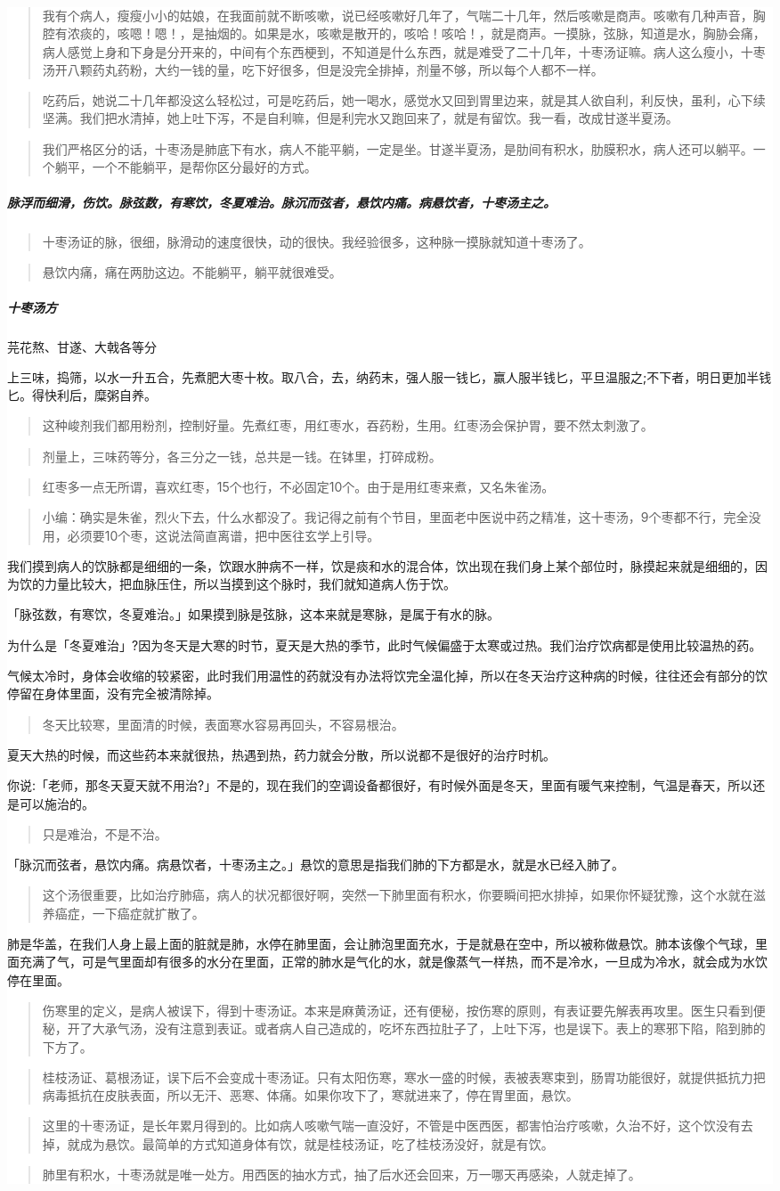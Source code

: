 > 我有个病人，瘦瘦小小的姑娘，在我面前就不断咳嗽，说已经咳嗽好几年了，气喘二十几年，然后咳嗽是商声。咳嗽有几种声音，胸腔有浓痰的，咳嗯！嗯！，是抽烟的。如果是水，咳嗽是散开的，咳哈！咳哈！，就是商声。一摸脉，弦脉，知道是水，胸胁会痛，病人感觉上身和下身是分开来的，中间有个东西梗到，不知道是什么东西，就是难受了二十几年，十枣汤证嘛。病人这么瘦小，十枣汤开八颗药丸药粉，大约一钱的量，吃下好很多，但是没完全排掉，剂量不够，所以每个人都不一样。

> 吃药后，她说二十几年都没这么轻松过，可是吃药后，她一喝水，感觉水又回到胃里边来，就是其人欲自利，利反快，虽利，心下续坚满。我们把水清掉，她上吐下泻，不是自利嘛，但是利完水又跑回来了，就是有留饮。我一看，改成甘遂半夏汤。

> 我们严格区分的话，十枣汤是肺底下有水，病人不能平躺，一定是坐。甘遂半夏汤，是肋间有积水，肋膜积水，病人还可以躺平。一个躺平，一个不能躺平，是帮你区分最好的方式。

##### 脉浮而细滑，伤饮。脉弦数，有寒饮，冬夏难治。脉沉而弦者，悬饮内痛。病悬饮者，十枣汤主之。

> 十枣汤证的脉，很细，脉滑动的速度很快，动的很快。我经验很多，这种脉一摸脉就知道十枣汤了。

> 悬饮内痛，痛在两肋这边。不能躺平，躺平就很难受。

##### 十枣汤方

芫花熬、甘遂、大戟各等分

上三味，捣筛，以水一升五合，先煮肥大枣十枚。取八合，去，纳药末，强人服一钱匕，赢人服半钱匕，平旦温服之;不下者，明日更加半钱匕。得快利后，糜粥自养。

> 这种峻剂我们都用粉剂，控制好量。先煮红枣，用红枣水，吞药粉，生用。红枣汤会保护胃，要不然太刺激了。

> 剂量上，三味药等分，各三分之一钱，总共是一钱。在钵里，打碎成粉。

> 红枣多一点无所谓，喜欢红枣，15个也行，不必固定10个。由于是用红枣来煮，又名朱雀汤。

> 小编：确实是朱雀，烈火下去，什么水都没了。我记得之前有个节目，里面老中医说中药之精准，这十枣汤，9个枣都不行，完全没用，必须要10个枣，这说法简直离谱，把中医往玄学上引导。

我们摸到病人的饮脉都是细细的一条，饮跟水肿病不一样，饮是痰和水的混合体，饮出现在我们身上某个部位时，脉摸起来就是细细的，因为饮的力量比较大，把血脉压住，所以当摸到这个脉时，我们就知道病人伤于饮。

「脉弦数，有寒饮，冬夏难治。」如果摸到脉是弦脉，这本来就是寒脉，是属于有水的脉。

为什么是「冬夏难治」?因为冬天是大寒的时节，夏天是大热的季节，此时气候偏盛于太寒或过热。我们治疗饮病都是使用比较温热的药。

气候太冷时，身体会收缩的较紧密，此时我们用温性的药就没有办法将饮完全温化掉，所以在冬天治疗这种病的时候，往往还会有部分的饮停留在身体里面，没有完全被清除掉。

> 冬天比较寒，里面清的时候，表面寒水容易再回头，不容易根治。

夏天大热的时候，而这些药本来就很热，热遇到热，药力就会分散，所以说都不是很好的治疗时机。

你说:「老师，那冬天夏天就不用治?」不是的，现在我们的空调设备都很好，有时候外面是冬天，里面有暖气来控制，气温是春天，所以还是可以施治的。

> 只是难治，不是不治。

「脉沉而弦者，悬饮内痛。病悬饮者，十枣汤主之。」悬饮的意思是指我们肺的下方都是水，就是水已经入肺了。

> 这个汤很重要，比如治疗肺癌，病人的状况都很好啊，突然一下肺里面有积水，你要瞬间把水排掉，如果你怀疑犹豫，这个水就在滋养癌症，一下癌症就扩散了。

肺是华盖，在我们人身上最上面的脏就是肺，水停在肺里面，会让肺泡里面充水，于是就悬在空中，所以被称做悬饮。肺本该像个气球，里面充满了气，可是气里面却有很多的水分在里面，正常的肺水是气化的水，就是像蒸气一样热，而不是冷水，一旦成为冷水，就会成为水饮停在里面。

> 伤寒里的定义，是病人被误下，得到十枣汤证。本来是麻黄汤证，还有便秘，按伤寒的原则，有表证要先解表再攻里。医生只看到便秘，开了大承气汤，没有注意到表证。或者病人自己造成的，吃坏东西拉肚子了，上吐下泻，也是误下。表上的寒邪下陷，陷到肺的下方了。

> 桂枝汤证、葛根汤证，误下后不会变成十枣汤证。只有太阳伤寒，寒水一盛的时候，表被表寒束到，肠胃功能很好，就提供抵抗力把病毒抵抗在皮肤表面，所以无汗、恶寒、体痛。如果你攻下了，寒就进来了，停在胃里面，悬饮。

> 这里的十枣汤证，是长年累月得到的。比如病人咳嗽气喘一直没好，不管是中医西医，都害怕治疗咳嗽，久治不好，这个饮没有去掉，就成为悬饮。最简单的方式知道身体有饮，就是桂枝汤证，吃了桂枝汤没好，就是有饮。

> 肺里有积水，十枣汤就是唯一处方。用西医的抽水方式，抽了后水还会回来，万一哪天再感染，人就走掉了。
